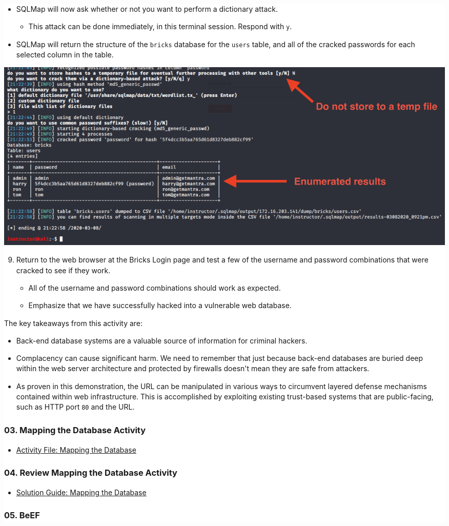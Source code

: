   - SQLMap will now ask whether or not you want to perform a dictionary attack. 
      - This attack can be done immediately, in this terminal session. Respond with `y`.
      
   - SQLMap will return the structure of the `bricks` database for the `users` table, and all of the cracked passwords for each selected column in the table.
   
   ![Data Dump](Images/SQLMAP/SQLMAP_10.png)
   
9. Return to the web browser at the Bricks Login page and test a few of the username and password combinations that were cracked to see if they work.
   
   - All of the username and password combinations should work as expected.
   
   - Emphasize that we have successfully hacked into a vulnerable web database. 

The key takeaways from this activity are:

- Back-end database systems are a valuable source of information for criminal hackers.

- Complacency can cause significant harm. We need to remember that just because back-end databases are buried deep within the web server architecture and protected by firewalls doesn't mean they are safe from attackers.  

- As proven in this demonstration, the URL can be manipulated in various ways to circumvent layered defense mechanisms contained within web infrastructure. This is accomplished by exploiting existing trust-based systems that are public-facing, such as HTTP port `80` and the URL.


### 03. Mapping the Database Activity

- [Activity File: Mapping the Database](Activities/03_Mapping_the_Database/Unsolved/Readme.md)

### 04. Review Mapping the Database Activity 

- [Solution Guide: Mapping the Database](Activities/03_Mapping_the_Database/Solved/Readme.md)




### 05. BeEF 
